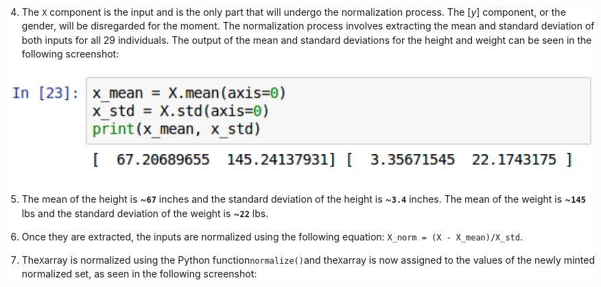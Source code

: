 
4.  The `X` component is the input and is the only part that
    will undergo the normalization process.
    The [*y*] component, or the gender, will be disregarded
    for the moment. The normalization process
    involves extracting the mean and standard deviation of both
    inputs for all 29 individuals. The output
    of the mean and standard deviations for the height and weight can be
    seen in the following screenshot:


![](./images/c500b392-c798-4519-a6a7-53590537e7db.png)


5.  The mean of the height is \~**`67`** inches and the standard
    deviation of the height is \~**`3.4`** inches. The mean of the
    weight is \~**`145`** lbs and the standard deviation of the weight
    is \~**`22`** lbs.


6.  Once they are extracted, the inputs are
    normalized using the following equation:
    `X_norm = (X - X_mean)/X_std`.

7.  The`X`array is normalized using the Python
    function`normalize()`and the`X`array is now
    assigned to the values of the newly minted normalized set, as seen
    in the following screenshot:

